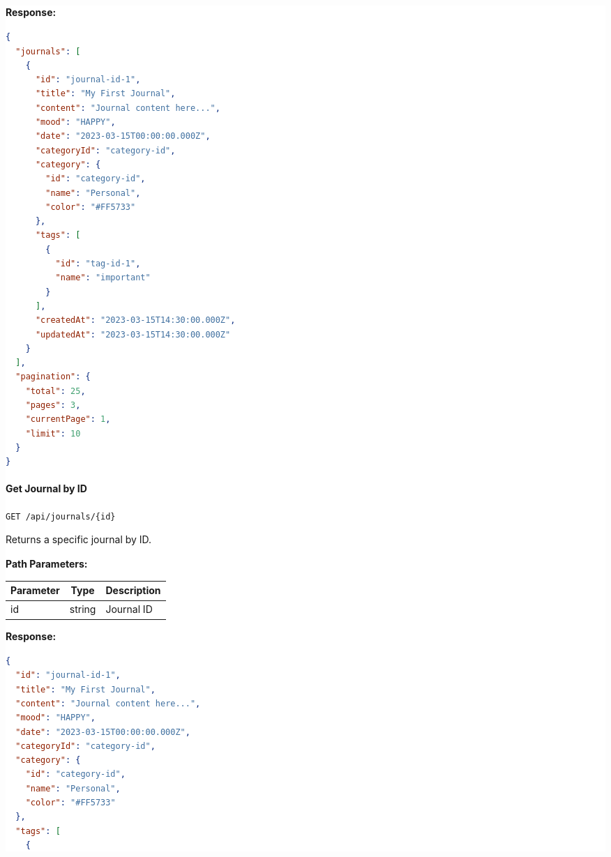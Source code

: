**Response:**

```json
{
  "journals": [
    {
      "id": "journal-id-1",
      "title": "My First Journal",
      "content": "Journal content here...",
      "mood": "HAPPY",
      "date": "2023-03-15T00:00:00.000Z",
      "categoryId": "category-id",
      "category": {
        "id": "category-id",
        "name": "Personal",
        "color": "#FF5733"
      },
      "tags": [
        {
          "id": "tag-id-1",
          "name": "important"
        }
      ],
      "createdAt": "2023-03-15T14:30:00.000Z",
      "updatedAt": "2023-03-15T14:30:00.000Z"
    }
  ],
  "pagination": {
    "total": 25,
    "pages": 3,
    "currentPage": 1,
    "limit": 10
  }
}
```

#### Get Journal by ID

```
GET /api/journals/{id}
```

Returns a specific journal by ID.

**Path Parameters:**

| Parameter | Type   | Description    |
|-----------|--------|----------------|
| id        | string | Journal ID     |

**Response:**

```json
{
  "id": "journal-id-1",
  "title": "My First Journal",
  "content": "Journal content here...",
  "mood": "HAPPY",
  "date": "2023-03-15T00:00:00.000Z",
  "categoryId": "category-id",
  "category": {
    "id": "category-id",
    "name": "Personal",
    "color": "#FF5733"
  },
  "tags": [
    {
```